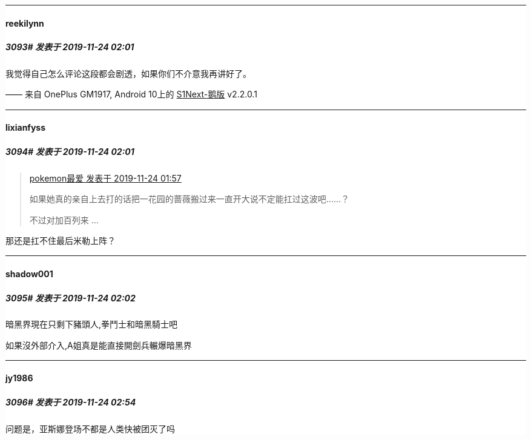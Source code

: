 


*****

####  reekilynn  
##### 3093#       发表于 2019-11-24 02:01




我觉得自己怎么评论这段都会剧透，如果你们不介意我再讲好了。

—— 来自 OnePlus GM1917, Android 10上的 [S1Next-鹅版](https://github.com/ykrank/S1-Next/releases) v2.2.0.1







*****

####  lixianfyss  
##### 3094#       发表于 2019-11-24 02:01



<blockquote><a href="httphttps://bbs.saraba1st.com/2b/forum.php?mod=redirect&amp;goto=findpost&amp;pid=45604673&amp;ptid=1550732" target="_blank">pokemon最爱 发表于 2019-11-24 01:57</a>

如果她真的亲自上去打的话把一花园的蔷薇搬过来一直开大说不定能扛过这波吧……？

不过对加百列来 ...</blockquote>
那还是扛不住最后米勒上阵？







*****

####  shadow001  
##### 3095#       发表于 2019-11-24 02:02




暗黑界現在只剩下豬頭人,拳鬥士和暗黑騎士吧

如果沒外部介入,A姐真是能直接開劍兵輾爆暗黑界







*****

####  jy1986  
##### 3096#       发表于 2019-11-24 02:54




问题是，亚斯娜登场不都是人类快被团灭了吗
